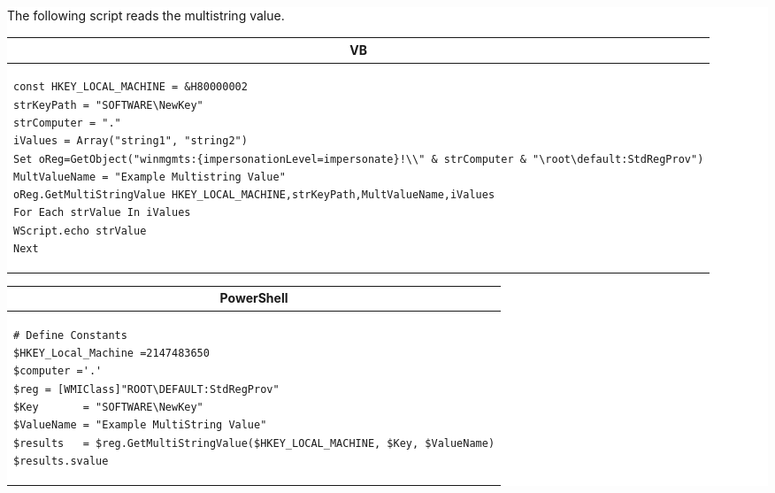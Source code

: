 </div>
<p>The following script reads the multistring value.</p>
<div class="code">
<span data-codelanguage="VisualBasic"></span>
<table>
<colgroup>
<col style="width: 100%" />
</colgroup>
<thead>
<tr class="header">
<th>VB</th>
</tr>
</thead>
<tbody>
<tr class="odd">
<td><pre><code>const HKEY_LOCAL_MACHINE = &H80000002
strKeyPath = &quot;SOFTWARE\NewKey&quot;
strComputer = &quot;.&quot;
iValues = Array(&quot;string1&quot;, &quot;string2&quot;)
Set oReg=GetObject(&quot;winmgmts:{impersonationLevel=impersonate}!\\&quot; & strComputer & &quot;\root\default:StdRegProv&quot;)
MultValueName = &quot;Example Multistring Value&quot;
oReg.GetMultiStringValue HKEY_LOCAL_MACHINE,strKeyPath,MultValueName,iValues
For Each strValue In iValues
WScript.echo strValue
Next</code></pre></td>
</tr>
</tbody>
</table>
<span data-codelanguage="PowerShell"></span>
<table>
<colgroup>
<col style="width: 100%" />
</colgroup>
<thead>
<tr class="header">
<th>PowerShell</th>
</tr>
</thead>
<tbody>
<tr class="odd">
<td><pre><code># Define Constants
$HKEY_Local_Machine =2147483650 
$computer =&#39;.&#39;
$reg = [WMIClass]&quot;ROOT\DEFAULT:StdRegProv&quot;
$Key       = &quot;SOFTWARE\NewKey&quot;
$ValueName = &quot;Example MultiString Value&quot;
$results   = $reg.GetMultiStringValue($HKEY_LOCAL_MACHINE, $Key, $ValueName)
$results.svalue</code></pre></td>
</tr>
</tbody>
</table>
